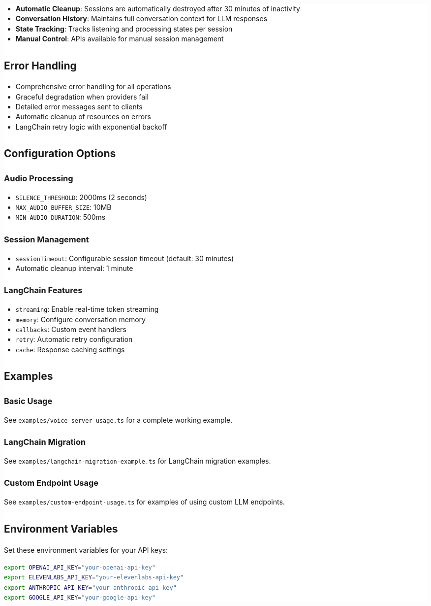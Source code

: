 - **Automatic Cleanup**: Sessions are automatically destroyed after 30 minutes of inactivity
- **Conversation History**: Maintains full conversation context for LLM responses
- **State Tracking**: Tracks listening and processing states per session
- **Manual Control**: APIs available for manual session management

## Error Handling

- Comprehensive error handling for all operations
- Graceful degradation when providers fail
- Detailed error messages sent to clients
- Automatic cleanup of resources on errors
- LangChain retry logic with exponential backoff

## Configuration Options

### Audio Processing
- `SILENCE_THRESHOLD`: 2000ms (2 seconds)
- `MAX_AUDIO_BUFFER_SIZE`: 10MB
- `MIN_AUDIO_DURATION`: 500ms

### Session Management
- `sessionTimeout`: Configurable session timeout (default: 30 minutes)
- Automatic cleanup interval: 1 minute

### LangChain Features
- `streaming`: Enable real-time token streaming
- `memory`: Configure conversation memory
- `callbacks`: Custom event handlers
- `retry`: Automatic retry configuration
- `cache`: Response caching settings

## Examples

### Basic Usage
See `examples/voice-server-usage.ts` for a complete working example.

### LangChain Migration
See `examples/langchain-migration-example.ts` for LangChain migration examples.

### Custom Endpoint Usage
See `examples/custom-endpoint-usage.ts` for examples of using custom LLM endpoints.

## Environment Variables

Set these environment variables for your API keys:

```bash
export OPENAI_API_KEY="your-openai-api-key"
export ELEVENLABS_API_KEY="your-elevenlabs-api-key"
export ANTHROPIC_API_KEY="your-anthropic-api-key"
export GOOGLE_API_KEY="your-google-api-key"
```
